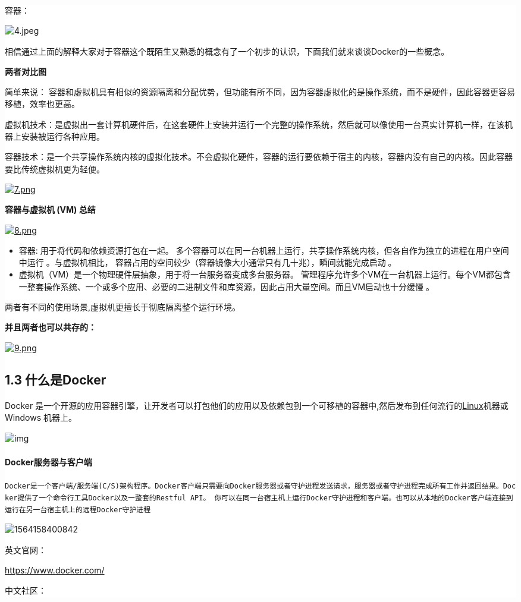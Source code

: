 容器：

![4.jpeg](assets/e34f0f2a4b8718f09c8b366a14d5e9a9.jpeg)

相信通过上面的解释大家对于容器这个既陌生又熟悉的概念有了一个初步的认识，下面我们就来谈谈Docker的一些概念。

**两者对比图**

简单来说： 容器和虚拟机具有相似的资源隔离和分配优势，但功能有所不同，因为容器虚拟化的是操作系统，而不是硬件，因此容器更容易移植，效率也更高。

虚拟机技术：是虚拟出一套计算机硬件后，在这套硬件上安装并运行一个完整的操作系统，然后就可以像使用一台真实计算机一样，在该机器上安装被运行各种应用。

容器技术：是一个共享操作系统内核的虚拟化技术。不会虚拟化硬件，容器的运行要依赖于宿主的内核，容器内没有自己的内核。因此容器要比传统虚拟机更为轻便。

[![7.png](assets/2e2b95eebf60b6d03f6c1476f4d7c697.png)](http://dockone.io/uploads/article/20190626/2e2b95eebf60b6d03f6c1476f4d7c697.png)

**容器与虚拟机 (VM) 总结**

[![8.png](assets/4ef8691d67eb1eb53217099d0a691eb5.png)](http://dockone.io/uploads/article/20190626/4ef8691d67eb1eb53217099d0a691eb5.png)

- 容器: 用于将代码和依赖资源打包在一起。 多个容器可以在同一台机器上运行，共享操作系统内核，但各自作为独立的进程在用户空间中运行 。与虚拟机相比， 容器占用的空间较少（容器镜像大小通常只有几十兆），瞬间就能完成启动 。
- 虚拟机（VM）是一个物理硬件层抽象，用于将一台服务器变成多台服务器。 管理程序允许多个VM在一台机器上运行。每个VM都包含一整套操作系统、一个或多个应用、必要的二进制文件和库资源，因此占用大量空间。而且VM启动也十分缓慢 。

两者有不同的使用场景,虚拟机更擅长于彻底隔离整个运行环境。

**并且两者也可以共存的：**

[![9.png](assets/056c87751b9dd7b56f4264240fe96d00.png)](http://dockone.io/uploads/article/20190626/056c87751b9dd7b56f4264240fe96d00.png)



## 1.3 什么是Docker

Docker 是一个开源的应用容器引擎，让开发者可以打包他们的应用以及依赖包到一个可移植的容器中,然后发布到任何流行的[Linux](https://baike.baidu.com/item/Linux)机器或Windows 机器上。



![img](assets/f703738da977391281957edbf0198618377ae2dd.jpg)

#### Docker服务器与客户端

```
Docker是一个客户端/服务端(C/S)架构程序。Docker客户端只需要向Docker服务器或者守护进程发送请求，服务器或者守护进程完成所有工作并返回结果。Docker提供了一个命令行工具Docker以及一整套的Restful API。 你可以在同一台宿主机上运行Docker守护进程和客户端。也可以从本地的Docker客户端连接到运行在另一台宿主机上的远程Docker守护进程
```

![1564158400842](assets/docker002.png)

英文官网：

https://www.docker.com/

中文社区：
